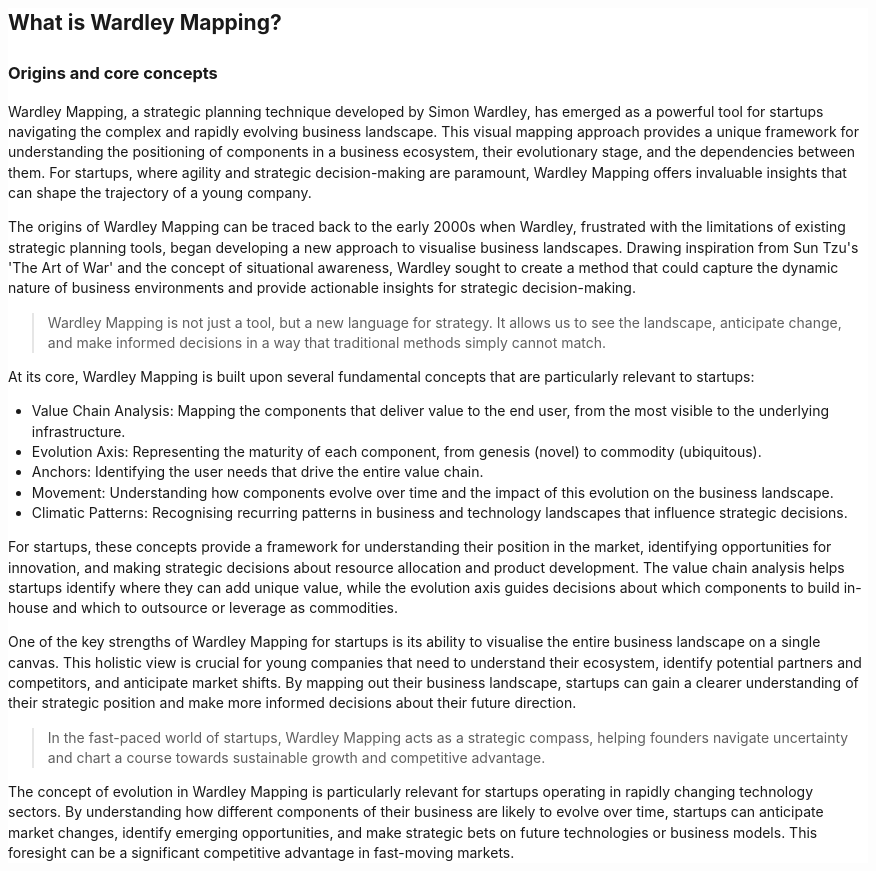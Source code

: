 ## <a name="what-is-wardley-mapping"></a>What is Wardley Mapping?

### <a name="origins-and-core-concepts"></a>Origins and core concepts

Wardley Mapping, a strategic planning technique developed by Simon Wardley, has emerged as a powerful tool for startups navigating the complex and rapidly evolving business landscape. This visual mapping approach provides a unique framework for understanding the positioning of components in a business ecosystem, their evolutionary stage, and the dependencies between them. For startups, where agility and strategic decision-making are paramount, Wardley Mapping offers invaluable insights that can shape the trajectory of a young company.

The origins of Wardley Mapping can be traced back to the early 2000s when Wardley, frustrated with the limitations of existing strategic planning tools, began developing a new approach to visualise business landscapes. Drawing inspiration from Sun Tzu's 'The Art of War' and the concept of situational awareness, Wardley sought to create a method that could capture the dynamic nature of business environments and provide actionable insights for strategic decision-making.

> Wardley Mapping is not just a tool, but a new language for strategy. It allows us to see the landscape, anticipate change, and make informed decisions in a way that traditional methods simply cannot match.

At its core, Wardley Mapping is built upon several fundamental concepts that are particularly relevant to startups:

- Value Chain Analysis: Mapping the components that deliver value to the end user, from the most visible to the underlying infrastructure.
- Evolution Axis: Representing the maturity of each component, from genesis (novel) to commodity (ubiquitous).
- Anchors: Identifying the user needs that drive the entire value chain.
- Movement: Understanding how components evolve over time and the impact of this evolution on the business landscape.
- Climatic Patterns: Recognising recurring patterns in business and technology landscapes that influence strategic decisions.

For startups, these concepts provide a framework for understanding their position in the market, identifying opportunities for innovation, and making strategic decisions about resource allocation and product development. The value chain analysis helps startups identify where they can add unique value, while the evolution axis guides decisions about which components to build in-house and which to outsource or leverage as commodities.

One of the key strengths of Wardley Mapping for startups is its ability to visualise the entire business landscape on a single canvas. This holistic view is crucial for young companies that need to understand their ecosystem, identify potential partners and competitors, and anticipate market shifts. By mapping out their business landscape, startups can gain a clearer understanding of their strategic position and make more informed decisions about their future direction.

> In the fast-paced world of startups, Wardley Mapping acts as a strategic compass, helping founders navigate uncertainty and chart a course towards sustainable growth and competitive advantage.

The concept of evolution in Wardley Mapping is particularly relevant for startups operating in rapidly changing technology sectors. By understanding how different components of their business are likely to evolve over time, startups can anticipate market changes, identify emerging opportunities, and make strategic bets on future technologies or business models. This foresight can be a significant competitive advantage in fast-moving markets.
